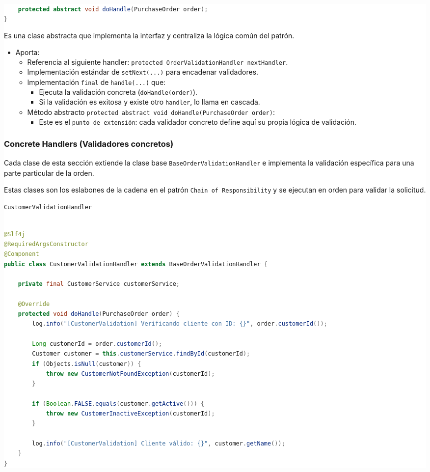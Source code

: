 ````java
    protected abstract void doHandle(PurchaseOrder order);
}
````

Es una clase abstracta que implementa la interfaz y centraliza la lógica común del patrón.

- Aporta:
    - Referencia al siguiente handler: `protected OrderValidationHandler nextHandler`.
    - Implementación estándar de `setNext(...)` para encadenar validadores.
    - Implementación `final` de `handle(...)` que:
        - Ejecuta la validación concreta (`doHandle(order)`).
        - Si la validación es exitosa y existe otro `handler`, lo llama en cascada.
    - Método abstracto `protected abstract void doHandle(PurchaseOrder order)`:
        - Este es el `punto de extensión`: cada validador concreto define aquí su propia lógica de validación.

### Concrete Handlers (Validadores concretos)

Cada clase de esta sección extiende la clase base `BaseOrderValidationHandler` e implementa la validación específica
para una parte particular de la orden.

Estas clases son los eslabones de la cadena en el patrón `Chain of Responsibility` y se ejecutan en orden para validar
la solicitud.

`CustomerValidationHandler`

````java

@Slf4j
@RequiredArgsConstructor
@Component
public class CustomerValidationHandler extends BaseOrderValidationHandler {

    private final CustomerService customerService;

    @Override
    protected void doHandle(PurchaseOrder order) {
        log.info("[CustomerValidation] Verificando cliente con ID: {}", order.customerId());

        Long customerId = order.customerId();
        Customer customer = this.customerService.findById(customerId);
        if (Objects.isNull(customer)) {
            throw new CustomerNotFoundException(customerId);
        }

        if (Boolean.FALSE.equals(customer.getActive())) {
            throw new CustomerInactiveException(customerId);
        }

        log.info("[CustomerValidation] Cliente válido: {}", customer.getName());
    }
}
````
